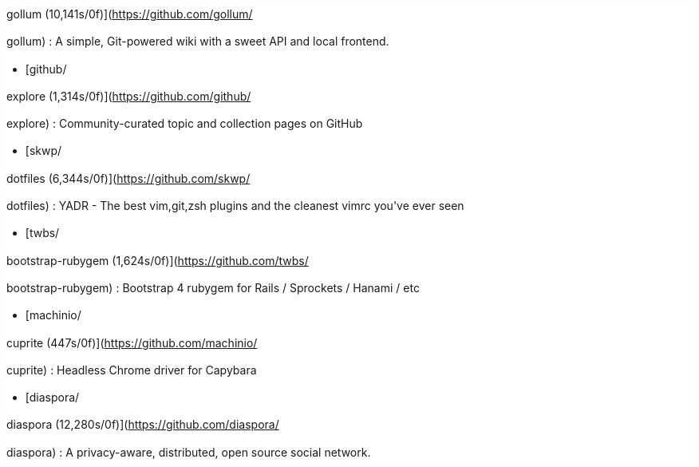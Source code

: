 

gollum (10,141s/0f)](https://github.com/gollum/



gollum) : A simple, Git-powered wiki with a sweet API and local frontend.
* [github/



explore (1,314s/0f)](https://github.com/github/



explore) : Community-curated topic and collection pages on GitHub
* [skwp/



dotfiles (6,344s/0f)](https://github.com/skwp/



dotfiles) : YADR - The best vim,git,zsh plugins and the cleanest vimrc you've ever seen
* [twbs/



bootstrap-rubygem (1,624s/0f)](https://github.com/twbs/



bootstrap-rubygem) : Bootstrap 4 rubygem for Rails / Sprockets / Hanami / etc
* [machinio/



cuprite (447s/0f)](https://github.com/machinio/



cuprite) : Headless Chrome driver for Capybara
* [diaspora/



diaspora (12,280s/0f)](https://github.com/diaspora/



diaspora) : A privacy-aware, distributed, open source social network.
